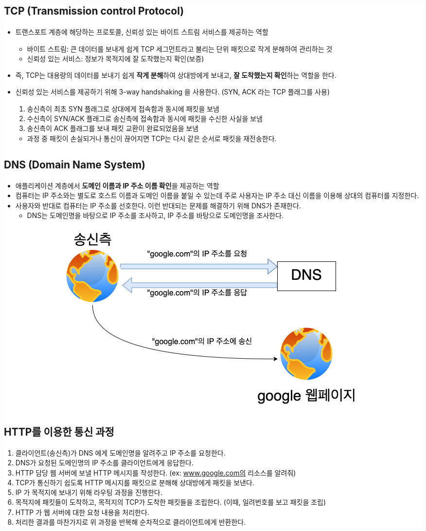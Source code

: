 ## TCP (Transmission control Protocol)

- 트랜스포트 계층에 해당하는 프로토콜, 신뢰성 있는 바이트 스트림 서비스를 제공하는 역할

  - 바이트 스트림: 큰 데이터를 보내게 쉽게 TCP 세그먼트라고 불리는 단위 패킷으로 작게 분해하여 관리하는 것
  - 신뢰성 있는 서비스: 정보가 목적지에 잘 도착했는지 확인(보증)
  
- 즉, TCP는 대용량의 데이터를 보내기 쉽게 **작게 분해**하여 상대방에게 보내고, **잘 도착했는지 확인**하는 역할을 한다.

- 신뢰성 있는 서비스를 제공하기 위해 3-way handshaking 을 사용한다. (SYN, ACK 라는 TCP 플래그를 사용)

  1. 송신측이 최초 SYN 플래그로 상대에게 접속함과 동시에 패킷을 보냄
  2. 수신측이 SYN/ACK 플래그로 송신측에 접속함과 동시에 패킷을 수신한 사실을 보냄
  3. 송신측이 ACK 플래그를 보내 패킷 교환이 완료되었음을 보냄

  - 과정 중 패킷이 손실되거나 통신이 끊어지면 TCP는 다시 같은 순서로 패킷을 재전송한다.

## DNS (Domain Name System)

- 애플리케이션 계층에서 **도메인 이름과 IP 주소 이름 확인**을 제공하는 역할
- 컴퓨터는 IP 주소와는 별도로 호스트 이름과 도메인 이름을 붙일 수 있는데 주로 사용자는 IP 주소 대신 이름을 이용해 상대의 컴퓨터를 지정한다.
- 사용자와 반대로 컴퓨터는 IP 주소를 선호한다. 이런 반대되는 문제를 해결하기 위해 DNS가 존재한다.
  - DNS는 도메인명을 바탕으로 IP 주소를 조사하고, IP 주소를 바탕으로 도메인명을 조사한다.

<center><img src="/assets/images/network/DNS.png"></center>

## HTTP를 이용한 통신 과정

1. 클라이언트(송신측)가 DNS 에게 도메인명을 알려주고 IP 주소를 요청한다.
2. DNS가 요청된 도메인명의 IP 주소를 클라이언트에게 응답한다.
3. HTTP 담당 웹 서버에 보낼 HTTP 메시지를 작성한다. (ex: www.google.com의 리소스를 알려줘)
4. TCP가 통신하기 쉽도록 HTTP 메시지를 패킷으로 분해해 상대방에게 패킷을 보낸다.
5. IP 가 목적지에 보내기 위해 라우팅 과정을 진행한다.
6. 목적지에 패킷들이 도착하고, 목적지의 TCP가 도착한 패킷들을 조립한다. (이때, 일려번호를 보고 패킷을 조립)
7. HTTP 가 웹 서버에 대한 요청 내용을 처리한다.
8. 처리한 결과를 마찬가지로 위 과정을 반복해 순차적으로 클라이언트에게 반환한다.
